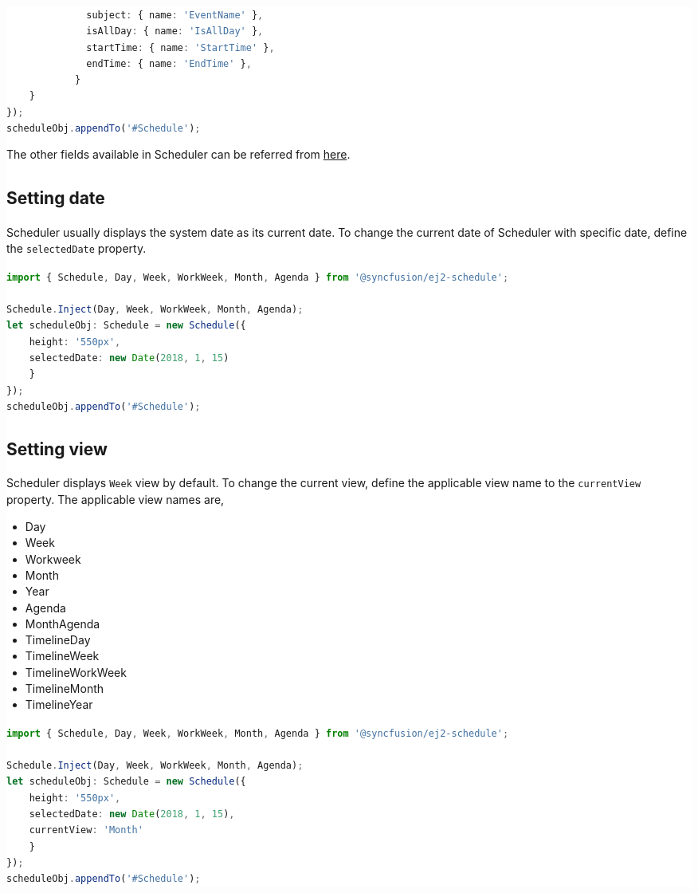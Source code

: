 ```typescript
              subject: { name: 'EventName' },
              isAllDay: { name: 'IsAllDay' },
              startTime: { name: 'StartTime' },
              endTime: { name: 'EndTime' },
            }
    }
});
scheduleObj.appendTo('#Schedule');
```

The other fields available in Scheduler can be referred from [here](./appointments#event-fields).

## Setting date

Scheduler usually displays the system date as its current date. To change the current date of Scheduler with specific date, define the `selectedDate` property.

```typescript
import { Schedule, Day, Week, WorkWeek, Month, Agenda } from '@syncfusion/ej2-schedule';

Schedule.Inject(Day, Week, WorkWeek, Month, Agenda);
let scheduleObj: Schedule = new Schedule({
    height: '550px',
    selectedDate: new Date(2018, 1, 15)
    }
});
scheduleObj.appendTo('#Schedule');
```

## Setting view

Scheduler displays `Week` view by default. To change the current view, define the applicable view name to the `currentView` property. The applicable view names are,

* Day
* Week
* Workweek
* Month
* Year
* Agenda
* MonthAgenda
* TimelineDay
* TimelineWeek
* TimelineWorkWeek
* TimelineMonth
* TimelineYear

```typescript
import { Schedule, Day, Week, WorkWeek, Month, Agenda } from '@syncfusion/ej2-schedule';

Schedule.Inject(Day, Week, WorkWeek, Month, Agenda);
let scheduleObj: Schedule = new Schedule({
    height: '550px',
    selectedDate: new Date(2018, 1, 15),
    currentView: 'Month'
    }
});
scheduleObj.appendTo('#Schedule');
```

